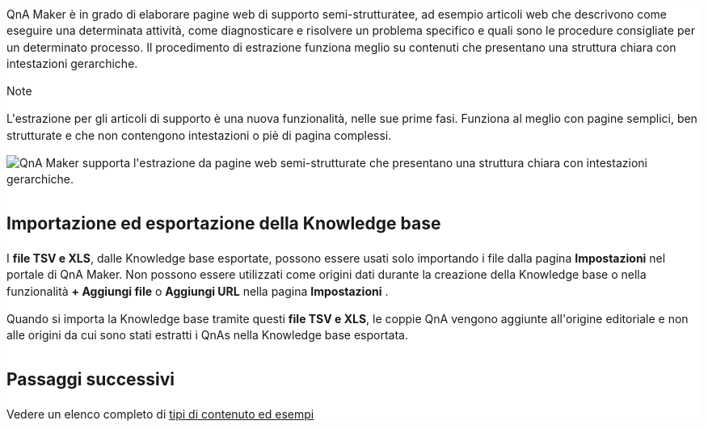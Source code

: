 QnA Maker è in grado di elaborare pagine web di supporto semi-strutturatee, ad esempio articoli web che descrivono come eseguire una determinata attività, come diagnosticare e risolvere un problema specifico e quali sono le procedure consigliate per un determinato processo. Il procedimento di estrazione funziona meglio su contenuti che presentano una struttura chiara con intestazioni gerarchiche.

> [!NOTE]
> L'estrazione per gli articoli di supporto è una nuova funzionalità, nelle sue prime fasi. Funziona al meglio con pagine semplici, ben strutturate e che non contengono intestazioni o piè di pagina complessi.

![QnA Maker supporta l'estrazione da pagine web semi-strutturate che presentano una struttura chiara con intestazioni gerarchiche.](./media/qnamaker-concepts-datasources/support-web-pages-with-heirarchical-structure.png)

## <a name="import-and-export-knowledge-base"></a>Importazione ed esportazione della Knowledge base

I **file TSV e XLS**, dalle Knowledge base esportate, possono essere usati solo importando i file dalla pagina **Impostazioni** nel portale di QnA Maker. Non possono essere utilizzati come origini dati durante la creazione della Knowledge base o nella funzionalità **+ Aggiungi file** o **Aggiungi URL** nella pagina **Impostazioni** . 

Quando si importa la Knowledge base tramite questi **file TSV e XLS**, le coppie QnA vengono aggiunte all'origine editoriale e non alle origini da cui sono stati estratti i QnAs nella Knowledge base esportata. 


## <a name="next-steps"></a>Passaggi successivi

Vedere un elenco completo di [tipi di contenuto ed esempi](./concepts/data-sources-and-content.md#content-types-of-documents-you-can-add-to-a-knowledge-base)
